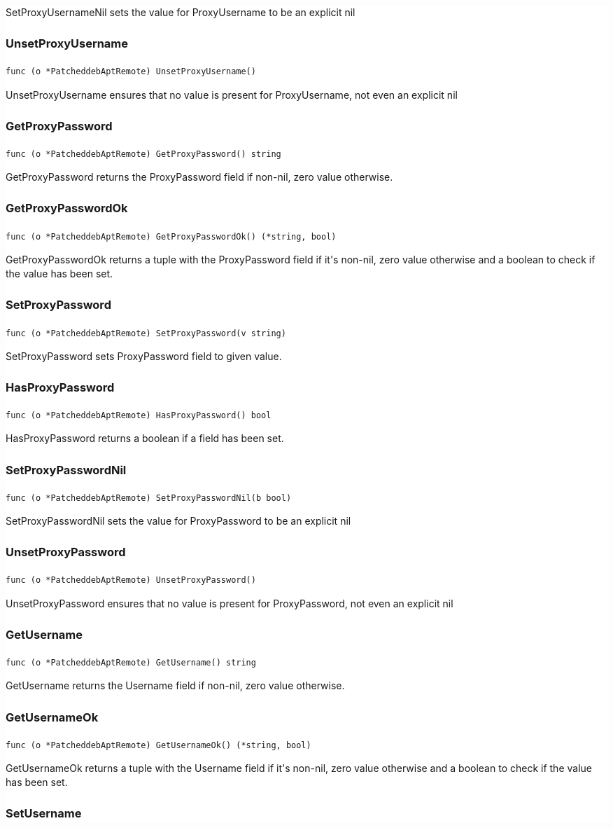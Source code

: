  SetProxyUsernameNil sets the value for ProxyUsername to be an explicit nil

### UnsetProxyUsername
`func (o *PatcheddebAptRemote) UnsetProxyUsername()`

UnsetProxyUsername ensures that no value is present for ProxyUsername, not even an explicit nil
### GetProxyPassword

`func (o *PatcheddebAptRemote) GetProxyPassword() string`

GetProxyPassword returns the ProxyPassword field if non-nil, zero value otherwise.

### GetProxyPasswordOk

`func (o *PatcheddebAptRemote) GetProxyPasswordOk() (*string, bool)`

GetProxyPasswordOk returns a tuple with the ProxyPassword field if it's non-nil, zero value otherwise
and a boolean to check if the value has been set.

### SetProxyPassword

`func (o *PatcheddebAptRemote) SetProxyPassword(v string)`

SetProxyPassword sets ProxyPassword field to given value.

### HasProxyPassword

`func (o *PatcheddebAptRemote) HasProxyPassword() bool`

HasProxyPassword returns a boolean if a field has been set.

### SetProxyPasswordNil

`func (o *PatcheddebAptRemote) SetProxyPasswordNil(b bool)`

 SetProxyPasswordNil sets the value for ProxyPassword to be an explicit nil

### UnsetProxyPassword
`func (o *PatcheddebAptRemote) UnsetProxyPassword()`

UnsetProxyPassword ensures that no value is present for ProxyPassword, not even an explicit nil
### GetUsername

`func (o *PatcheddebAptRemote) GetUsername() string`

GetUsername returns the Username field if non-nil, zero value otherwise.

### GetUsernameOk

`func (o *PatcheddebAptRemote) GetUsernameOk() (*string, bool)`

GetUsernameOk returns a tuple with the Username field if it's non-nil, zero value otherwise
and a boolean to check if the value has been set.

### SetUsername
